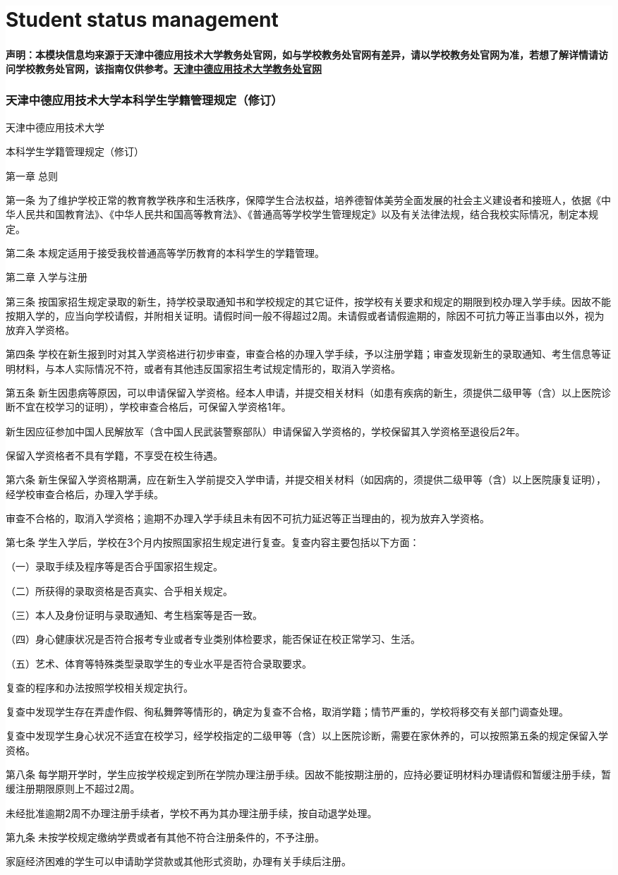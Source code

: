 # Student status management

**声明：本模块信息均来源于天津中德应用技术大学教务处官网，如与学校教务处官网有差异，请以学校教务处官网为准，若想了解详情请访问学校教务处官网，该指南仅供参考。[天津中德应用技术大学教务处官网](https://jwc.tsguas.edu.cn/index.htm)**

### 天津中德应用技术大学本科学生学籍管理规定（修订）

天津中德应用技术大学

本科学生学籍管理规定（修订）


第一章 总则

第一条 为了维护学校正常的教育教学秩序和生活秩序，保障学生合法权益，培养德智体美劳全面发展的社会主义建设者和接班人，依据《中华人民共和国教育法》、《中华人民共和国高等教育法》、《普通高等学校学生管理规定》以及有关法律法规，结合我校实际情况，制定本规定。

第二条 本规定适用于接受我校普通高等学历教育的本科学生的学籍管理。

第二章 入学与注册

第三条 按国家招生规定录取的新生，持学校录取通知书和学校规定的其它证件，按学校有关要求和规定的期限到校办理入学手续。因故不能按期入学的，应当向学校请假，并附相关证明。请假时间一般不得超过2周。未请假或者请假逾期的，除因不可抗力等正当事由以外，视为放弃入学资格。

第四条 学校在新生报到时对其入学资格进行初步审查，审查合格的办理入学手续，予以注册学籍；审查发现新生的录取通知、考生信息等证明材料，与本人实际情况不符，或者有其他违反国家招生考试规定情形的，取消入学资格。

第五条 新生因患病等原因，可以申请保留入学资格。经本人申请，并提交相关材料（如患有疾病的新生，须提供二级甲等（含）以上医院诊断不宜在校学习的证明），学校审查合格后，可保留入学资格1年。

新生因应征参加中国人民解放军（含中国人民武装警察部队）申请保留入学资格的，学校保留其入学资格至退役后2年。

保留入学资格者不具有学籍，不享受在校生待遇。

第六条 新生保留入学资格期满，应在新生入学前提交入学申请，并提交相关材料（如因病的，须提供二级甲等（含）以上医院康复证明），经学校审查合格后，办理入学手续。

审查不合格的，取消入学资格；逾期不办理入学手续且未有因不可抗力延迟等正当理由的，视为放弃入学资格。

第七条 学生入学后，学校在3个月内按照国家招生规定进行复查。复查内容主要包括以下方面：

（一）录取手续及程序等是否合乎国家招生规定。

（二）所获得的录取资格是否真实、合乎相关规定。

（三）本人及身份证明与录取通知、考生档案等是否一致。

（四）身心健康状况是否符合报考专业或者专业类别体检要求，能否保证在校正常学习、生活。

（五）艺术、体育等特殊类型录取学生的专业水平是否符合录取要求。

复查的程序和办法按照学校相关规定执行。

复查中发现学生存在弄虚作假、徇私舞弊等情形的，确定为复查不合格，取消学籍；情节严重的，学校将移交有关部门调查处理。

复查中发现学生身心状况不适宜在校学习，经学校指定的二级甲等（含）以上医院诊断，需要在家休养的，可以按照第五条的规定保留入学资格。

第八条 每学期开学时，学生应按学校规定到所在学院办理注册手续。因故不能按期注册的，应持必要证明材料办理请假和暂缓注册手续，暂缓注册期限原则上不超过2周。

未经批准逾期2周不办理注册手续者，学校不再为其办理注册手续，按自动退学处理。

第九条 未按学校规定缴纳学费或者有其他不符合注册条件的，不予注册。

家庭经济困难的学生可以申请助学贷款或其他形式资助，办理有关手续后注册。
